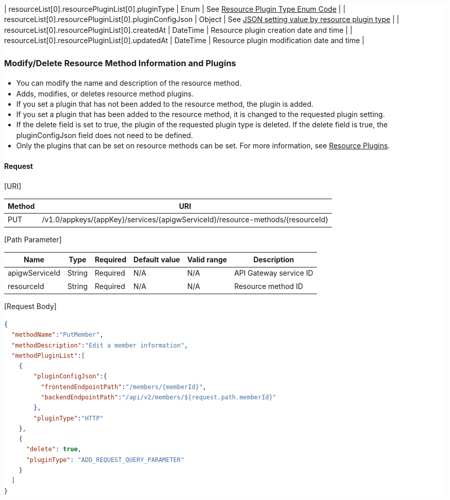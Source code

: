 | resourceList[0].resourcePluginList[0].pluginType       | Enum     | See [Resource Plugin Type Enum Code](./enum-code/#resource-plugin-type)    |
| resourceList[0].resourcePluginList[0].pluginConfigJson | Object   | See [JSON setting value by resource plugin type](./api-guide-v1.0/#resource-plugin)                   |
| resourceList[0].resourcePluginList[0].createdAt        | DateTime | Resource plugin creation date and time                                  |
| resourceList[0].resourcePluginList[0].updatedAt        | DateTime | Resource plugin modification date and time                                  |


### Modify/Delete Resource Method Information and Plugins
- You can modify the name and description of the resource method.
- Adds, modifies, or deletes resource method plugins.
- If you set a plugin that has not been added to the resource method, the plugin is added.
- If you set a plugin that has been added to the resource method, it is changed to the requested plugin setting.
- If the delete field is set to true, the plugin of the requested plugin type is deleted. If the delete field is true, the pluginConfigJson field does not need to be defined.
- Only the plugins that can be set on resource methods can be set. For more information, see [Resource Plugins](./api-guide-v1.0/#resource-plugin).

#### Request

[URI]

| Method | URI | 
| --- | --- | 
| PUT | /v1.0/appkeys/{appKey}/services/{apigwServiceId}/resource-methods/{resourceId} |

[Path Parameter]

| Name             | Type     | Required | Default value | Valid range | Description                 |
| -------------- | ------ | ----- | --- | ----- | ------------------ |
| apigwServiceId | String | Required    | N/A  | N/A    | API Gateway service ID |
| resourceId | String | Required    | N/A  | N/A    | Resource method ID |

[Request Body]

```json
{
  "methodName":"PutMember",
  "methodDescription":"Edit a member information",
  "methodPluginList":[
    {
        "pluginConfigJson":{
          "frontendEndpointPath":"/members/{memberId}",
          "backendEndpointPath":"/api/v2/members/${request.path.memberId}"
        },
        "pluginType":"HTTP"
    },
    {
      "delete": true,
      "pluginType": "ADD_REQUEST_QUERY_PARAMETER"
    }
  ]
}
```
